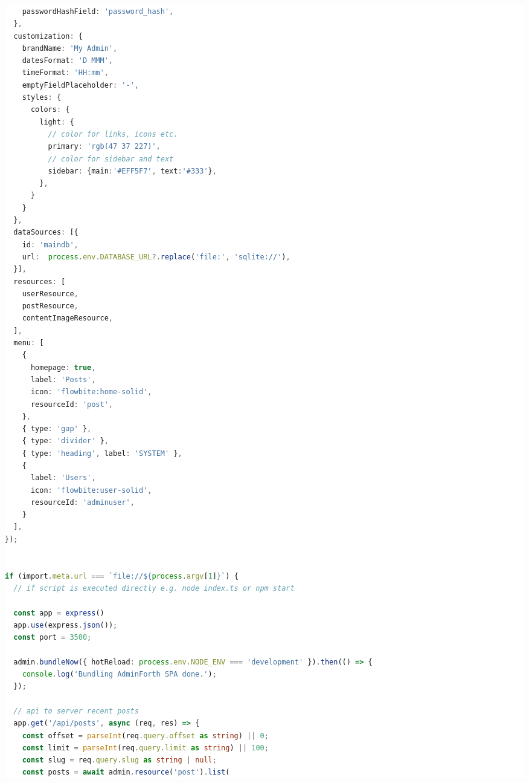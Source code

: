 ```ts title="./index.ts"
    passwordHashField: 'password_hash',
  },
  customization: {
    brandName: 'My Admin',
    datesFormat: 'D MMM',
    timeFormat: 'HH:mm',
    emptyFieldPlaceholder: '-',
    styles: {
      colors: {
        light: {
          // color for links, icons etc.
          primary: 'rgb(47 37 227)',
          // color for sidebar and text
          sidebar: {main:'#EFF5F7', text:'#333'},
        },
      }
    }
  },
  dataSources: [{
    id: 'maindb',
    url:  process.env.DATABASE_URL?.replace('file:', 'sqlite://'),
  }],
  resources: [
    userResource,
    postResource,
    contentImageResource,
  ],
  menu: [
    {
      homepage: true,
      label: 'Posts',
      icon: 'flowbite:home-solid',
      resourceId: 'post',
    },
    { type: 'gap' },
    { type: 'divider' },
    { type: 'heading', label: 'SYSTEM' },
    {
      label: 'Users',
      icon: 'flowbite:user-solid',
      resourceId: 'adminuser',
    }
  ],
});


if (import.meta.url === `file://${process.argv[1]}`) {
  // if script is executed directly e.g. node index.ts or npm start

  const app = express()
  app.use(express.json());
  const port = 3500;

  admin.bundleNow({ hotReload: process.env.NODE_ENV === 'development' }).then(() => {
    console.log('Bundling AdminForth SPA done.');
  });

  // api to server recent posts
  app.get('/api/posts', async (req, res) => {
    const offset = parseInt(req.query.offset as string) || 0;
    const limit = parseInt(req.query.limit as string) || 100;
    const slug = req.query.slug as string | null;
    const posts = await admin.resource('post').list(
```